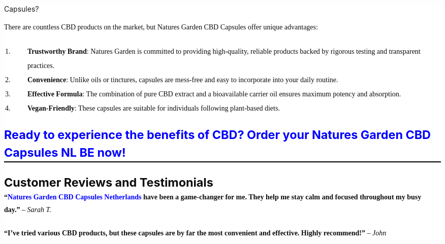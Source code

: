 Capsules?</h2><p style="box-sizing: border-box; color: #0c0c0c; font-family: Poppins, &quot;Sans Serif&quot;; line-height: 1.77778; margin: 0px 0px 1.5em; padding: 0px;">There are countless CBD products on the market, but Natures Garden CBD Capsules offer unique advantages:</p><ol class="wp-block-list" start="1" style="box-sizing: border-box; color: #0c0c0c; font-family: Poppins, &quot;Sans Serif&quot;; line-height: 2; list-style-image: initial; list-style-position: initial; margin: 0px 0px 20px; padding: 0px 0px 0px 16px;"><li style="box-sizing: border-box; counter-increment: olCount 1; list-style: inherit; margin: 0px; padding: 0px 0px 0px 30px; position: relative;"><span style="box-sizing: border-box; font-weight: bolder; margin: 0px; padding: 0px;">Trustworthy Brand</span>: Natures Garden is committed to providing high-quality, reliable products backed by rigorous testing and transparent practices.</li><li style="box-sizing: border-box; counter-increment: olCount 1; list-style: inherit; margin: 0px; padding: 0px 0px 0px 30px; position: relative;"><span style="box-sizing: border-box; font-weight: bolder; margin: 0px; padding: 0px;">Convenience</span>: Unlike oils or tinctures, capsules are mess-free and easy to incorporate into your daily routine.</li><li style="box-sizing: border-box; counter-increment: olCount 1; list-style: inherit; margin: 0px; padding: 0px 0px 0px 30px; position: relative;"><span style="box-sizing: border-box; font-weight: bolder; margin: 0px; padding: 0px;">Effective Formula</span>: The combination of pure CBD extract and a bioavailable carrier oil ensures maximum potency and absorption.</li><li style="box-sizing: border-box; counter-increment: olCount 1; list-style: inherit; margin: 0px; padding: 0px 0px 0px 30px; position: relative;"><span style="box-sizing: border-box; font-weight: bolder; margin: 0px; padding: 0px;">Vegan-Friendly</span>: These capsules are suitable for individuals following plant-based diets.</li></ol><h2 class="wp-block-heading" style="box-sizing: border-box; clear: both; color: #0c0c0c; font-family: var(--gbl-primary-font); font-size: 1.667em; line-height: 1.5; margin: 0px; padding: 0px;"><a href="https://usasupplementreviews.com/Get-NaturesGardenCBD-NL-BE" style="box-sizing: border-box; color: blue; font-size: var(--gbl-body-font-size); margin: 0px; padding: 0px; text-decoration-line: none; transition: 0.35s;">Ready to experience the benefits of CBD? Order your Natures Garden CBD Capsules NL BE now!</a></h2><hr class="wp-block-separator has-alpha-channel-opacity" style="background-color: #cccccc; border-bottom: none; border-image: initial; border-left: none; border-right: none; border-top: 2px solid; box-sizing: content-box; color: #0c0c0c; font-family: Poppins, &quot;Sans Serif&quot;; height: 1px; margin: 0px 0px 1.5em; overflow: visible; padding: 0px;" /><h2 class="wp-block-heading" style="box-sizing: border-box; clear: both; color: #0c0c0c; font-family: var(--gbl-primary-font); font-size: 1.667em; line-height: 1.5; margin: 0px; padding: 0px;">Customer Reviews and Testimonials</h2><p style="box-sizing: border-box; color: #0c0c0c; font-family: Poppins, &quot;Sans Serif&quot;; line-height: 1.77778; margin: 0px 0px 1.5em; padding: 0px;"><span style="box-sizing: border-box; font-weight: bolder; margin: 0px; padding: 0px;">“<a href="https://www.facebook.com/NaturesGardenCBDCapsules.NL.BE" style="box-sizing: border-box; color: blue; font-size: var(--gbl-body-font-size); margin: 0px; padding: 0px; text-decoration-line: none; transition: 0.35s;">Natures Garden CBD Capsules Netherlands</a>&nbsp;have been a game-changer for me. They help me stay calm and focused throughout my busy day.”</span>&nbsp;–&nbsp;<em style="box-sizing: border-box; margin: 0px; padding: 0px;">Sarah T.</em></p><p style="box-sizing: border-box; color: #0c0c0c; font-family: Poppins, &quot;Sans Serif&quot;; line-height: 1.77778; margin: 0px 0px 1.5em; padding: 0px;"><span style="box-sizing: border-box; font-weight: bolder; margin: 0px; padding: 0px;">“I’ve tried various CBD products, but these capsules are by far the most convenient and effective. Highly recommend!”</span>&nbsp;–&nbsp;<em style="box-sizing: border-box; margin: 0px; padding: 0px;">John